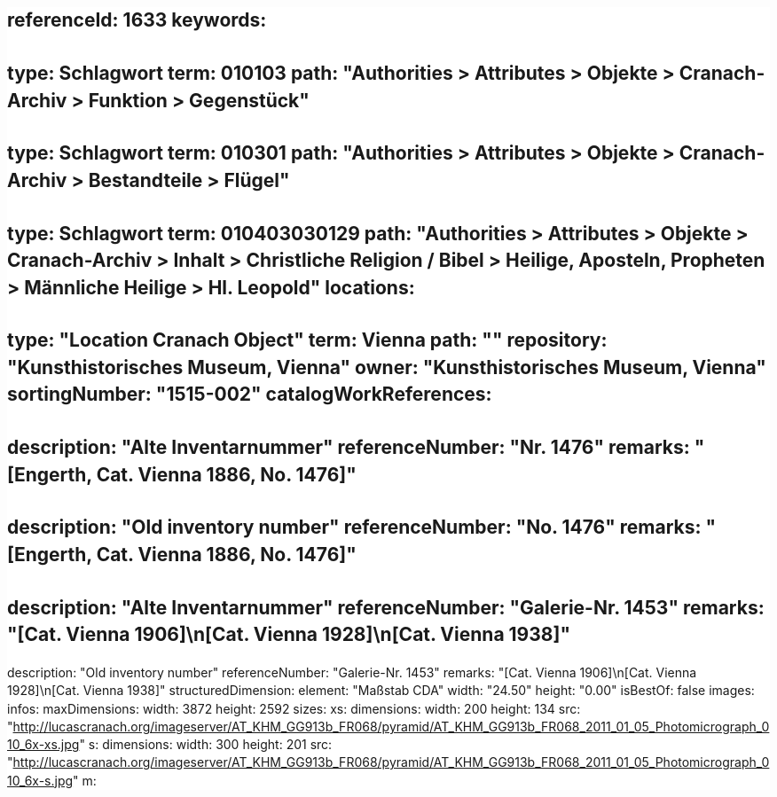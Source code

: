   referenceId: 1633
keywords: 
 - 
   type: Schlagwort
  term: 010103
  path: "Authorities > Attributes > Objekte > Cranach-Archiv > Funktion > Gegenstück"
 - 
   type: Schlagwort
  term: 010301
  path: "Authorities > Attributes > Objekte > Cranach-Archiv > Bestandteile > Flügel"
 - 
   type: Schlagwort
  term: 010403030129
  path: "Authorities > Attributes > Objekte > Cranach-Archiv > Inhalt > Christliche Religion / Bibel > Heilige, Aposteln, Propheten > Männliche Heilige > Hl. Leopold"
locations: 
 - 
   type: "Location Cranach Object"
  term: Vienna
  path: ""
repository: "Kunsthistorisches Museum, Vienna"
owner: "Kunsthistorisches Museum, Vienna"
sortingNumber: "1515-002"
catalogWorkReferences: 
 - 
   description: "Alte Inventarnummer"
  referenceNumber: "Nr. 1476"
  remarks: "[Engerth, Cat. Vienna 1886, No. 1476]"
 - 
   description: "Old inventory number"
  referenceNumber: "No. 1476"
  remarks: "[Engerth, Cat. Vienna 1886, No. 1476]"
 - 
   description: "Alte Inventarnummer"
  referenceNumber: "Galerie-Nr. 1453"
  remarks: "[Cat. Vienna 1906]\n[Cat. Vienna 1928]\n[Cat. Vienna 1938]"
 - 
   description: "Old inventory number"
  referenceNumber: "Galerie-Nr. 1453"
  remarks: "[Cat. Vienna 1906]\n[Cat. Vienna 1928]\n[Cat. Vienna 1938]"
structuredDimension: 
 element: "Maßstab CDA"
 width: "24.50"
 height: "0.00"
isBestOf: false
images: 
 infos: 
  maxDimensions: 
   width: 3872
   height: 2592
 sizes: 
  xs: 
   dimensions: 
    width: 200
    height: 134
   src: "http://lucascranach.org/imageserver/AT_KHM_GG913b_FR068/pyramid/AT_KHM_GG913b_FR068_2011_01_05_Photomicrograph_010_6x-xs.jpg"
  s: 
   dimensions: 
    width: 300
    height: 201
   src: "http://lucascranach.org/imageserver/AT_KHM_GG913b_FR068/pyramid/AT_KHM_GG913b_FR068_2011_01_05_Photomicrograph_010_6x-s.jpg"
  m: 